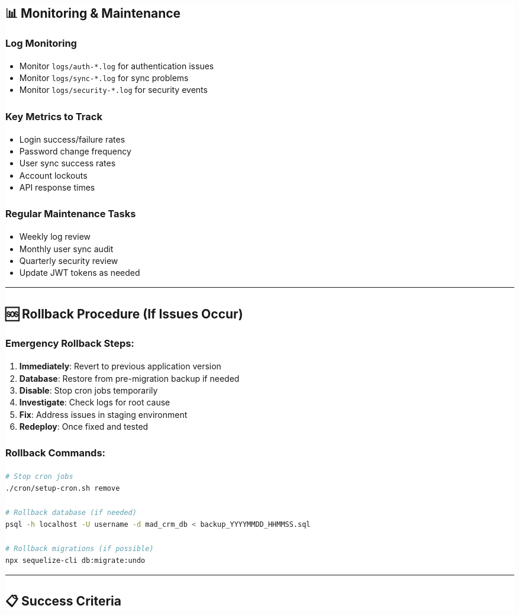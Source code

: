 
## 📊 Monitoring & Maintenance

### Log Monitoring
- Monitor `logs/auth-*.log` for authentication issues
- Monitor `logs/sync-*.log` for sync problems
- Monitor `logs/security-*.log` for security events

### Key Metrics to Track
- Login success/failure rates
- Password change frequency
- User sync success rates
- Account lockouts
- API response times

### Regular Maintenance Tasks
- Weekly log review
- Monthly user sync audit
- Quarterly security review
- Update JWT tokens as needed

---

## 🆘 Rollback Procedure (If Issues Occur)

### Emergency Rollback Steps:
1. **Immediately**: Revert to previous application version
2. **Database**: Restore from pre-migration backup if needed
3. **Disable**: Stop cron jobs temporarily
4. **Investigate**: Check logs for root cause
5. **Fix**: Address issues in staging environment
6. **Redeploy**: Once fixed and tested

### Rollback Commands:
```bash
# Stop cron jobs
./cron/setup-cron.sh remove

# Rollback database (if needed)
psql -h localhost -U username -d mad_crm_db < backup_YYYYMMDD_HHMMSS.sql

# Rollback migrations (if possible)
npx sequelize-cli db:migrate:undo
```

---

## 📋 Success Criteria
